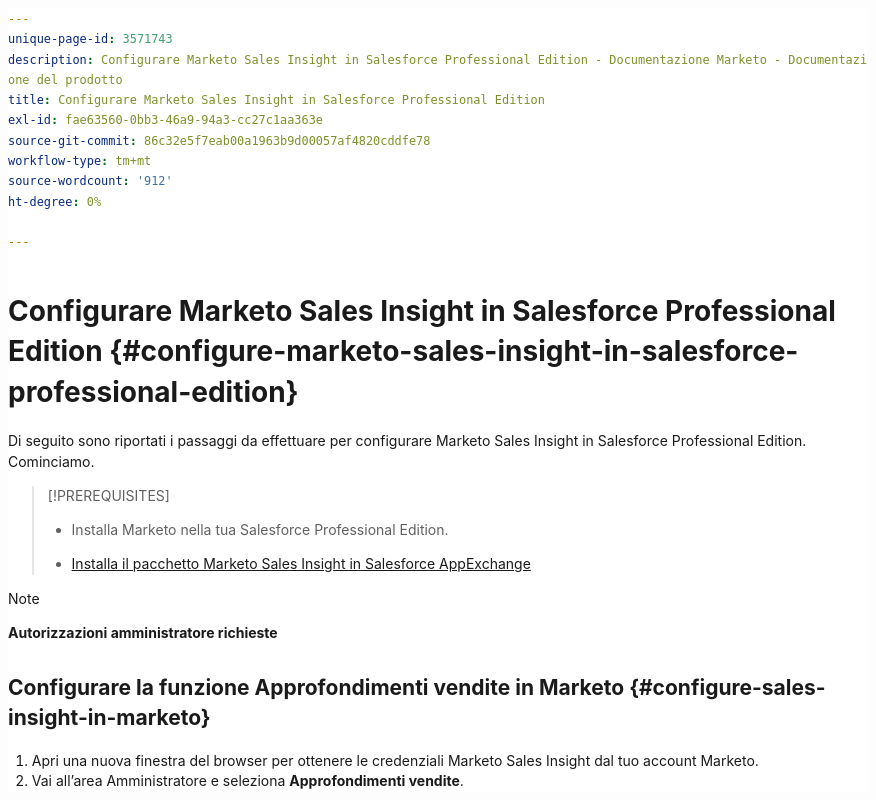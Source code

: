 ```yaml
---
unique-page-id: 3571743
description: Configurare Marketo Sales Insight in Salesforce Professional Edition - Documentazione Marketo - Documentazione del prodotto
title: Configurare Marketo Sales Insight in Salesforce Professional Edition
exl-id: fae63560-0bb3-46a9-94a3-cc27c1aa363e
source-git-commit: 86c32e5f7eab00a1963b9d00057af4820cddfe78
workflow-type: tm+mt
source-wordcount: '912'
ht-degree: 0%

---
```


# Configurare Marketo Sales Insight in Salesforce Professional Edition {#configure-marketo-sales-insight-in-salesforce-professional-edition}

Di seguito sono riportati i passaggi da effettuare per configurare Marketo Sales Insight in Salesforce Professional Edition. Cominciamo.

>[!PREREQUISITES]
>
>* Installa Marketo nella tua Salesforce Professional Edition.
>
>* [Installa il pacchetto Marketo Sales Insight in Salesforce AppExchange](/help/marketo/product-docs/marketo-sales-insight/msi-for-salesforce/installation/install-marketo-sales-insight-package-in-salesforce-appexchange.md)


>[!NOTE]
>
>**Autorizzazioni amministratore richieste**

## Configurare la funzione Approfondimenti vendite in Marketo {#configure-sales-insight-in-marketo}

1. Apri una nuova finestra del browser per ottenere le credenziali Marketo Sales Insight dal tuo account Marketo.
1. Vai all’area Amministratore e seleziona **Approfondimenti vendite**.
